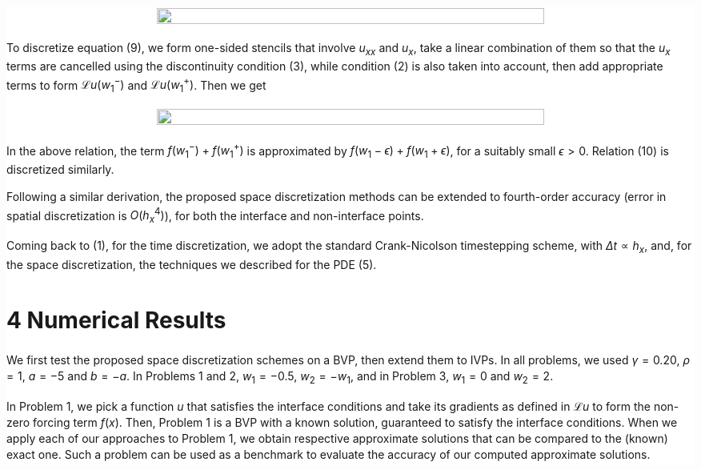 <p style="text-align: center;">
	<img align="middle" style="margin:50" height="75%" width="75%" src="{{ site.baseurl }}/assets/2017/J.Yao/math9.PNG"/>
</p>

To discretize equation (9),
we form one-sided stencils that involve $u_{xx}$ and $u_x$,
take a linear combination of them so that the $u_x$ terms
are cancelled using the discontinuity condition (3),
while condition (2) is also taken into account,
then add appropriate terms to form $\mathcal{L}u(w_1^-)$
and $\mathcal{L}u(w_1^+)$. Then we get

<p style="text-align: center;">
	<img align="middle" style="margin:50" height="75%" width="75%" src="{{ site.baseurl }}/assets/2017/J.Yao/math10.PNG"/>
</p>

In the above relation, the term
$f(w_1^-) + f(w_1^+)$ is approximated by
$f(w_1-\epsilon) + f(w_1+\epsilon)$,
for a suitably small $\epsilon > 0$.
Relation (10) is discretized similarly.

Following a similar derivation, the proposed space discretization methods
can be extended to fourth-order accuracy
(error in spatial discretization is $O(h_x^4)$),
for both the interface and non-interface points.

Coming back to (1),
for the time discretization, we adopt the standard Crank-Nicolson
timestepping scheme, with $\Delta t \propto h_x$,
and, for the space discretization, the techniques
we described for the PDE (5).

4 Numerical Results
===

We first test the proposed space discretization schemes
on a BVP, then extend them to IVPs.
In all problems, we used $\gamma = 0.20$, $\rho = 1$,
$a = -5$ and $b = -a$.
In Problems 1 and 2, $w_1 = -0.5$, $w_2 = -w_1$, and
in Problem 3, $w_1 = 0$ and $w_2 = 2$.

In Problem 1, we pick a function $u$ that satisfies the interface conditions
and take its gradients as defined in $\mathcal{L}u$
to form the non-zero forcing term $f(x)$.
Then, Problem 1 is a BVP with a known solution,
guaranteed to satisfy the interface conditions.
When we apply each of our approaches to Problem 1,
we obtain respective approximate solutions
that can be compared to the (known) exact one.
Such a problem can be used as a benchmark
to evaluate the accuracy of our computed approximate solutions.
